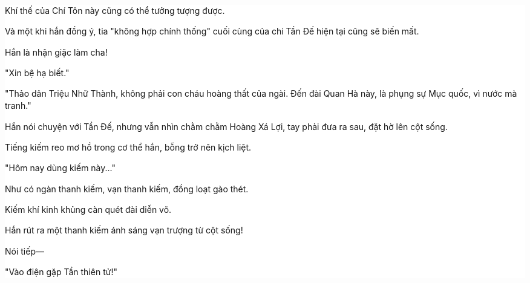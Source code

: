 Khí thế của Chí Tôn này cũng có thể tưởng tượng được.

Và một khi hắn đồng ý, tia "không hợp chính thống" cuối cùng của chi Tần Đế hiện tại cũng sẽ biến mất.

Hắn là nhận giặc làm cha!

"Xin bệ hạ biết."

"Thảo dân Triệu Nhữ Thành, không phải con cháu hoàng thất của ngài. Đến đài Quan Hà này, là phụng sự Mục quốc, vì nước mà tranh."

Hắn nói chuyện với Tần Đế, nhưng vẫn nhìn chằm chằm Hoàng Xá Lợi, tay phải đưa ra sau, đặt hờ lên cột sống.

Tiếng kiếm reo mơ hồ trong cơ thể hắn, bỗng trở nên kịch liệt.

"Hôm nay dùng kiếm này..."

Như có ngàn thanh kiếm, vạn thanh kiếm, đồng loạt gào thét.

Kiếm khí kinh khủng càn quét đài diễn võ.

Hắn rút ra một thanh kiếm ánh sáng vạn trượng từ cột sống!

Nói tiếp—

"Vào điện gặp Tần thiên tử!"